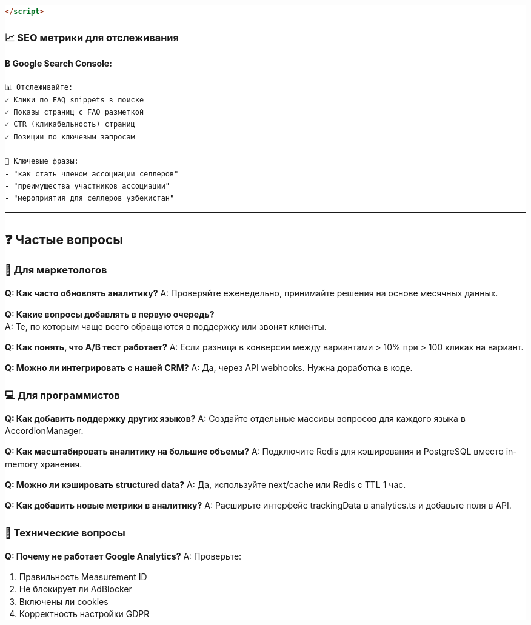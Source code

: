 ```html
</script>
```

### 📈 SEO метрики для отслеживания

#### В Google Search Console:
```
📊 Отслеживайте:
✓ Клики по FAQ snippets в поиске
✓ Показы страниц с FAQ разметкой  
✓ CTR (кликабельность) страниц
✓ Позиции по ключевым запросам

🎯 Ключевые фразы:
- "как стать членом ассоциации селлеров"
- "преимущества участников ассоциации"  
- "мероприятия для селлеров узбекистан"
```

---

## ❓ Частые вопросы

### 🤔 Для маркетологов

**Q: Как часто обновлять аналитику?**
A: Проверяйте еженедельно, принимайте решения на основе месячных данных.

**Q: Какие вопросы добавлять в первую очередь?**  
A: Те, по которым чаще всего обращаются в поддержку или звонят клиенты.

**Q: Как понять, что A/B тест работает?**
A: Если разница в конверсии между вариантами > 10% при > 100 кликах на вариант.

**Q: Можно ли интегрировать с нашей CRM?**
A: Да, через API webhooks. Нужна доработка в коде.

### 💻 Для программистов

**Q: Как добавить поддержку других языков?**
A: Создайте отдельные массивы вопросов для каждого языка в AccordionManager.

**Q: Как масштабировать аналитику на большие объемы?**
A: Подключите Redis для кэширования и PostgreSQL вместо in-memory хранения.

**Q: Можно ли кэшировать structured data?**
A: Да, используйте next/cache или Redis с TTL 1 час.

**Q: Как добавить новые метрики в аналитику?**
A: Расширьте интерфейс trackingData в analytics.ts и добавьте поля в API.

### 🔧 Технические вопросы

**Q: Почему не работает Google Analytics?**
A: Проверьте:
1. Правильность Measurement ID
2. Не блокирует ли AdBlocker
3. Включены ли cookies
4. Корректность настройки GDPR

